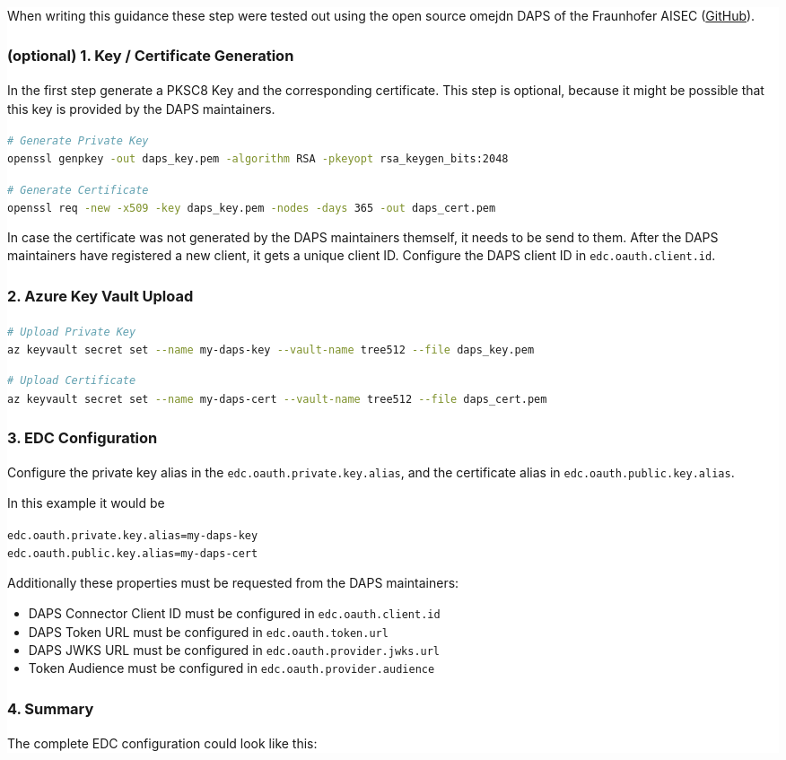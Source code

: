 When writing this guidance these step were tested out using the open source omejdn DAPS of the Fraunhofer
AISEC ([GitHub](https://github.com/International-Data-Spaces-Association/omejdn-daps)).

### (optional) 1. Key / Certificate Generation

In the first step generate a PKSC8 Key and the corresponding certificate. This step is optional, because it might be possible that this key is provided by the DAPS maintainers.

```bash
# Generate Private Key
openssl genpkey -out daps_key.pem -algorithm RSA -pkeyopt rsa_keygen_bits:2048
```

```bash
# Generate Certificate
openssl req -new -x509 -key daps_key.pem -nodes -days 365 -out daps_cert.pem
```

In case the certificate was not generated by the DAPS maintainers themself, it needs to be send to them. After the DAPS maintainers have registered a new client, it gets a unique client ID. Configure the DAPS client ID in  `edc.oauth.client.id`.

### 2. Azure Key Vault Upload

```bash
# Upload Private Key
az keyvault secret set --name my-daps-key --vault-name tree512 --file daps_key.pem
```

```bash
# Upload Certificate
az keyvault secret set --name my-daps-cert --vault-name tree512 --file daps_cert.pem
```

### 3. EDC Configuration

Configure the private key alias in the `edc.oauth.private.key.alias`, and the certificate alias in `edc.oauth.public.key.alias`.

In this example it would be
```properties
edc.oauth.private.key.alias=my-daps-key
edc.oauth.public.key.alias=my-daps-cert
```

Additionally these properties must be requested from the DAPS maintainers:

- DAPS Connector Client ID must be configured in `edc.oauth.client.id`
- DAPS Token URL must be configured in `edc.oauth.token.url`
- DAPS JWKS URL must be configured in `edc.oauth.provider.jwks.url`
- Token Audience must be configured in `edc.oauth.provider.audience`

### 4. Summary

The complete EDC configuration could look like this:
